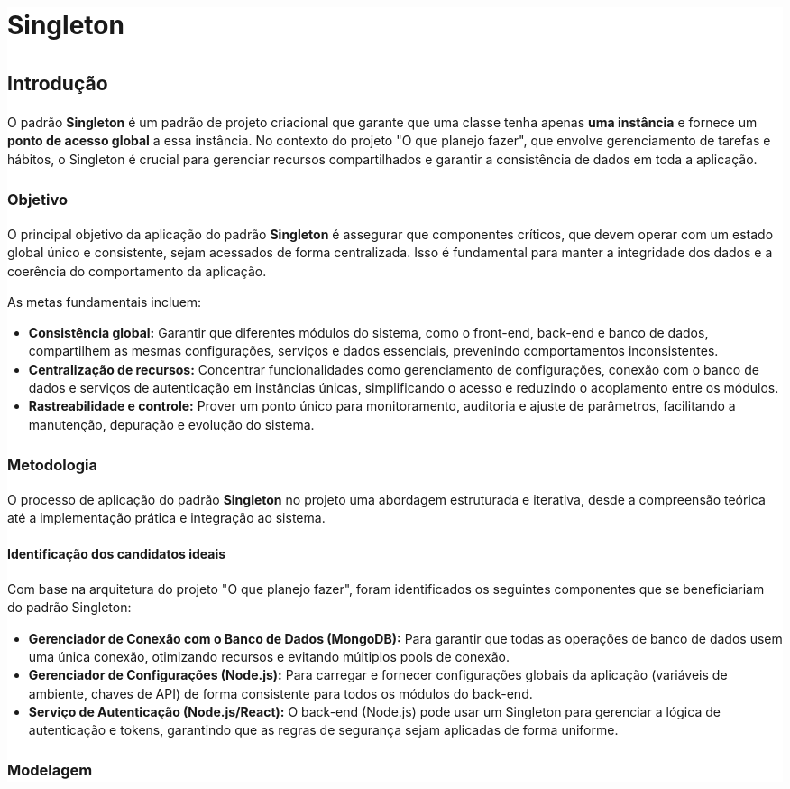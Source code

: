 # Singleton

## Introdução

O padrão **Singleton** é um padrão de projeto criacional que garante que uma classe tenha apenas **uma instância** e fornece um **ponto de acesso global** a essa instância. No contexto do projeto "O que planejo fazer", que envolve gerenciamento de tarefas e hábitos, o Singleton é crucial para gerenciar recursos compartilhados e garantir a consistência de dados em toda a aplicação.

### Objetivo

O principal objetivo da aplicação do padrão **Singleton** é assegurar que componentes críticos, que devem operar com um estado global único e consistente, sejam acessados de forma centralizada. Isso é fundamental para manter a integridade dos dados e a coerência do comportamento da aplicação.

As metas fundamentais incluem:

*   **Consistência global:** Garantir que diferentes módulos do sistema, como o front-end, back-end e banco de dados, compartilhem as mesmas configurações, serviços e dados essenciais, prevenindo comportamentos inconsistentes.
*   **Centralização de recursos:** Concentrar funcionalidades como gerenciamento de configurações, conexão com o banco de dados e serviços de autenticação em instâncias únicas, simplificando o acesso e reduzindo o acoplamento entre os módulos.
*   **Rastreabilidade e controle:** Prover um ponto único para monitoramento, auditoria e ajuste de parâmetros, facilitando a manutenção, depuração e evolução do sistema.

### Metodologia

O processo de aplicação do padrão **Singleton** no projeto uma abordagem estruturada e iterativa, desde a compreensão teórica até a implementação prática e integração ao sistema.

#### Identificação dos candidatos ideais

Com base na arquitetura do projeto "O que planejo fazer", foram identificados os seguintes componentes que se beneficiariam do padrão Singleton:

*   **Gerenciador de Conexão com o Banco de Dados (MongoDB):** Para garantir que todas as operações de banco de dados usem uma única conexão, otimizando recursos e evitando múltiplos pools de conexão.
*   **Gerenciador de Configurações (Node.js):** Para carregar e fornecer configurações globais da aplicação (variáveis de ambiente, chaves de API) de forma consistente para todos os módulos do back-end.
*   **Serviço de Autenticação (Node.js/React):** O back-end (Node.js) pode usar um Singleton para gerenciar a lógica de autenticação e tokens, garantindo que as regras de segurança sejam aplicadas de forma uniforme.

### Modelagem
